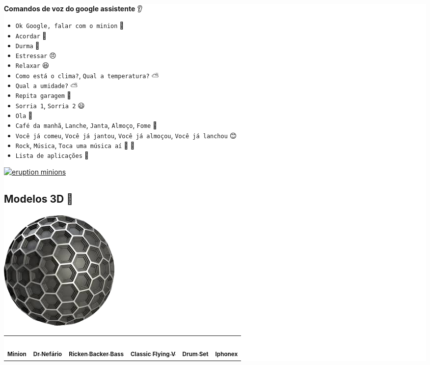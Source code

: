 **Comandos de voz do google assistente** 👂

  * `Ok Google, falar com o minion` 📣
  * `Acordar` 🌄
  * `Durma` 🌛
  * `Estressar` 😠
  * `Relaxar` 😆
  * `Como está o clima?`, `Qual a temperatura?` ⛅
  * `Qual a umidade?` ⛅
  * `Repita garagem` 🚗
  * `Sorria 1`, `Sorria 2` 😃
  * `Ola` 👋
  * `Café da manhã`, `Lanche`, `Janta`, `Almoço`, `Fome` 🍌
  * `Você já comeu`, `Você já jantou`, `Você já almoçou`, `Você já lanchou` 😊
  * `Rock`, `Música`, `Toca uma música aí` 🎸 🤘
  * `Lista de aplicações` 📜

[![eruption minions](https://res.cloudinary.com/marcomontalbano/image/upload/v1594316625/video_to_markdown/images/youtube--5OQWZ3kCnpA-c05b58ac6eb4c4700831b2b3070cd403.jpg)](https://www.youtube.com/watch?v=5OQWZ3kCnpA "eruption minions")

## Modelos 3D 👻

[![Modelos 3D](../others/imgs/3dmodels.png)](https://brunocantisano.github.io/minion/index.html)


<table>
    <tr>
        <td align="center"><a href="https://free3d.com/3d-model/two-minions-ready-for-rigging-8605.html"><img src="https://freepikpsd.com/file/2020/01/Single-Minion-Free-PNG-Image.png" width="100px;" alt="" /><br /><sub><b>Minion</b></sub></a><br />
        </td>
        <td align="center"><a href="https://sketchfab.com/3d-models/dr-nefario-dab-dance-af530ffc10e94117a78363f7a3b204f6"><img src="https://static.wikia.nocookie.net/villains/images/f/fb/DrNefario.png/revision/latest/scale-to-width-down/206?cb=20210303191340" width="100px;" alt="" /><br /><sub><b>Dr Nefário</b></sub></a><br />
        </td>
        <td align="center"><a href="https://free3d.com/3d-model/ricken-backer-4003---bass-888215.html"><img src="https://free3d.com/imgd/l96/5ac7fb2326be8b18328b4567/2893-ricken-backer-4003---bass.png" width="100px;" alt="" /><br /><sub><b>Ricken Backer Bass</b></sub></a><br />
        </td>
        <td align="center"><a href="https://free3d.com/3d-model/classic-flying-v-54812.html"><img src="https://free3d.com/imgd/l65871-classic-flying-v-54812.jpg" width="100px;" alt="" /><br /><sub><b>Classic Flying V</b></sub></a><br />
        </td>
        <td align="center"><a href="https://free3d.com/3d-model/drum-set-99664.html"><img src="https://free3d.com/imgd/l52925-drum-set-99664.jpg" width="100px;" alt="" /><br /><sub><b>Drum Set</b></sub></a><br />
        </td>
        <td align="center"><a href="https://free3d.com/3d-model/iphonex-113534.html"><img src="https://free3d.com/imgd/l45/5a8085c926be8b954b8b4567/8356-iphonex.png" width="100px;" alt="" /><br /><sub><b>Iphonex</b></sub></a><br />
        </td>
    </tr>
</table>
